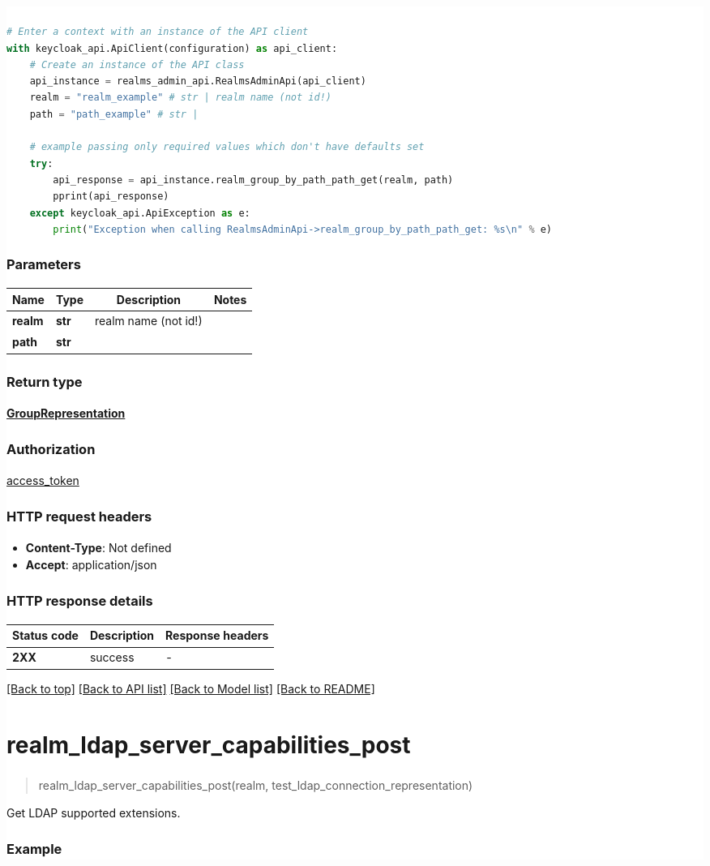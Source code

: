 ```python

# Enter a context with an instance of the API client
with keycloak_api.ApiClient(configuration) as api_client:
    # Create an instance of the API class
    api_instance = realms_admin_api.RealmsAdminApi(api_client)
    realm = "realm_example" # str | realm name (not id!)
    path = "path_example" # str | 

    # example passing only required values which don't have defaults set
    try:
        api_response = api_instance.realm_group_by_path_path_get(realm, path)
        pprint(api_response)
    except keycloak_api.ApiException as e:
        print("Exception when calling RealmsAdminApi->realm_group_by_path_path_get: %s\n" % e)
```


### Parameters

Name | Type | Description  | Notes
------------- | ------------- | ------------- | -------------
 **realm** | **str**| realm name (not id!) |
 **path** | **str**|  |

### Return type

[**GroupRepresentation**](GroupRepresentation.md)

### Authorization

[access_token](../README.md#access_token)

### HTTP request headers

 - **Content-Type**: Not defined
 - **Accept**: application/json


### HTTP response details

| Status code | Description | Response headers |
|-------------|-------------|------------------|
**2XX** | success |  -  |

[[Back to top]](#) [[Back to API list]](../README.md#documentation-for-api-endpoints) [[Back to Model list]](../README.md#documentation-for-models) [[Back to README]](../README.md)

# **realm_ldap_server_capabilities_post**
> realm_ldap_server_capabilities_post(realm, test_ldap_connection_representation)

Get LDAP supported extensions.

### Example
